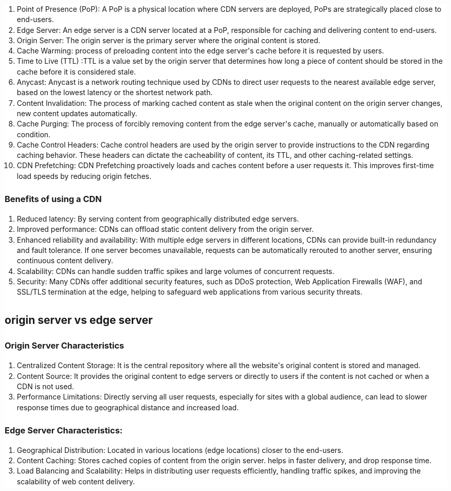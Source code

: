 1. Point of Presence (PoP): A PoP is a physical location where CDN servers are deployed, PoPs are strategically placed close to end-users.
2. Edge Server: An edge server is a CDN server located at a PoP, responsible for caching and delivering content to end-users.
3. Origin Server: The origin server is the primary server where the original content is stored.
4. Cache Warming: process of preloading content into the edge server's cache before it is requested by users.
5. Time to Live (TTL) :TTL is a value set by the origin server that determines how long a piece of content should be stored in the cache before it is considered stale.
6. Anycast: Anycast is a network routing technique used by CDNs to direct user requests to the nearest available edge server, based on the lowest latency or the shortest network path.
7. Content Invalidation: The process of marking cached content as stale when the original content on the origin server changes, new content updates automatically.
8. Cache Purging: The process of forcibly removing content from the edge server's cache, manually or automatically based on condition.
9. Cache Control Headers: Cache control headers are used by the origin server to provide instructions to the CDN regarding caching behavior. These headers can dictate the cacheability of content, its TTL, and other caching-related settings.
10. CDN Prefetching: CDN Prefetching proactively loads and caches content before a user requests it. This improves first-time load speeds by reducing origin fetches.

### Benefits of using a CDN

1. Reduced latency: By serving content from geographically distributed edge servers.
2. Improved performance: CDNs can offload static content delivery from the origin server.
3. Enhanced reliability and availability: With multiple edge servers in different locations, CDNs can provide built-in redundancy and fault tolerance. If one server becomes unavailable, requests can be automatically rerouted to another server, ensuring continuous content delivery.
4. Scalability: CDNs can handle sudden traffic spikes and large volumes of concurrent requests.
5. Security: Many CDNs offer additional security features, such as DDoS protection, Web Application Firewalls (WAF), and SSL/TLS termination at the edge, helping to safeguard web applications from various security threats.

## origin server vs edge server

### Origin Server Characteristics

1. Centralized Content Storage: It is the central repository where all the website's original content is stored and managed.
2. Content Source: It provides the original content to edge servers or directly to users if the content is not cached or when a CDN is not used.
3. Performance Limitations: Directly serving all user requests, especially for sites with a global audience, can lead to slower response times due to geographical distance and increased load.

### Edge Server Characteristics:

1. Geographical Distribution: Located in various locations (edge locations) closer to the end-users.
2. Content Caching: Stores cached copies of content from the origin server. helps in faster delivery, and drop response time.
3. Load Balancing and Scalability: Helps in distributing user requests efficiently, handling traffic spikes, and improving the scalability of web content delivery.
